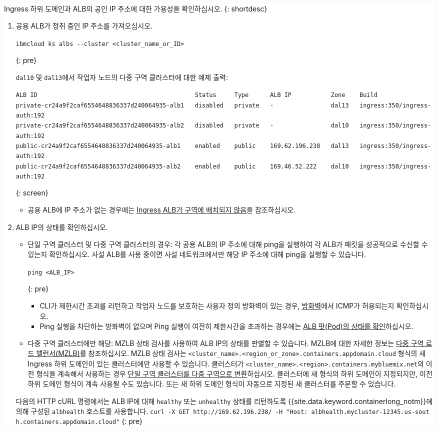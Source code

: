 Ingress 하위 도메인과 ALB의 공인 IP 주소에 대한 가용성을 확인하십시오.
{: shortdesc}

1. 공용 ALB가 청취 중인 IP 주소를 가져오십시오.
    ```
    ibmcloud ks albs --cluster <cluster_name_or_ID>
    ```
    {: pre}

    `dal10` 및 `dal13`에서 작업자 노드의 다중 구역 클러스터에 대한 예제 출력:

    ```
    ALB ID                                            Status     Type      ALB IP           Zone    Build
    private-cr24a9f2caf6554648836337d240064935-alb1   disabled   private   -                dal13   ingress:350/ingress-auth:192   
    private-cr24a9f2caf6554648836337d240064935-alb2   disabled   private   -                dal10   ingress:350/ingress-auth:192   
    public-cr24a9f2caf6554648836337d240064935-alb1    enabled    public    169.62.196.238   dal13   ingress:350/ingress-auth:192   
    public-cr24a9f2caf6554648836337d240064935-alb2    enabled    public    169.46.52.222    dal10   ingress:350/ingress-auth:192  
    ```
    {: screen}

    * 공용 ALB에 IP 주소가 없는 경우에는 [Ingress ALB가 구역에 배치되지 않음](/docs/containers?topic=containers-cs_troubleshoot_network#cs_multizone_subnet_limit)을 참조하십시오.

2. ALB IP의 상태를 확인하십시오.

    * 단일 구역 클러스터 및 다중 구역 클러스터의 경우: 각 공용 ALB의 IP 주소에 대해 ping을 실행하여 각 ALB가 패킷을 성공적으로 수신할 수 있는지 확인하십시오. 사설 ALB를 사용 중이면 사설 네트워크에서만 해당 IP 주소에 대해 ping을 실행할 수 있습니다.
        ```
      ping <ALB_IP>
        ```
        {: pre}

        * CLI가 제한시간 초과를 리턴하고 작업자 노드를 보호하는 사용자 정의 방화벽이 있는 경우, [방화벽](/docs/containers?topic=containers-cs_troubleshoot_clusters#cs_firewall)에서 ICMP가 허용되는지 확인하십시오.
        * Ping 실행을 차단하는 방화벽이 없으며 Ping 실행이 여전히 제한시간을 초과하는 경우에는 [ALB 팟(Pod)의 상태를 확인](#check_pods)하십시오.

    * 다중 구역 클러스터에만 해당: MZLB 상태 검사를 사용하여 ALB IP의 상태를 판별할 수 있습니다. MZLB에 대한 자세한 정보는 [다중 구역 로드 밸런서(MZLB)](/docs/containers?topic=containers-ingress#planning)를 참조하십시오. MZLB 상태 검사는 `<cluster_name>.<region_or_zone>.containers.appdomain.cloud` 형식의 새 Ingress 하위 도메인이 있는 클러스터에만 사용할 수 있습니다. 클러스터가 `<cluster_name>.<region>.containers.mybluemix.net`의 이전 형식을 계속해서 사용하는 경우 [단일 구역 클러스터를 다중 구역으로 변환](/docs/containers?topic=containers-clusters#add_zone)하십시오. 클러스터에 새 형식의 하위 도메인이 지정되지만, 이전 하위 도메인 형식이 계속 사용될 수도 있습니다. 또는 새 하위 도메인 형식이 자동으로 지정된 새 클러스터를 주문할 수 있습니다.

    다음의 HTTP cURL 명령에서는 ALB IP에 대해 `healthy` 또는 `unhealthy` 상태를 리턴하도록 {{site.data.keyword.containerlong_notm}}에 의해 구성된 `albhealth` 호스트를 사용합니다.
        ```
            curl -X GET http://169.62.196.238/ -H "Host: albhealth.mycluster-12345.us-south.containers.appdomain.cloud"
        ```
        {: pre}
